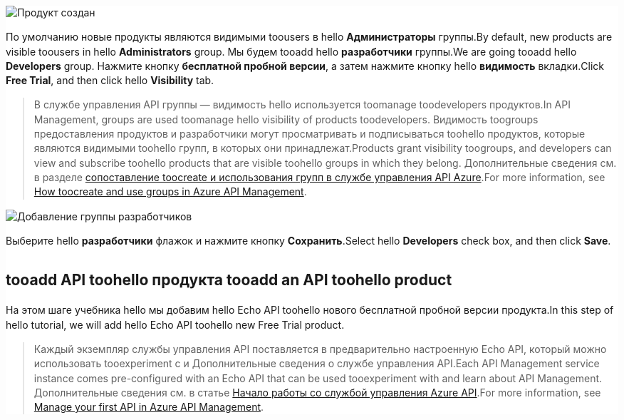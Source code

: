 ![Продукт создан][api-management-product-added]

<span data-ttu-id="03d54-132">По умолчанию новые продукты являются видимыми toousers в hello **Администраторы** группы.</span><span class="sxs-lookup"><span data-stu-id="03d54-132">By default, new products are visible toousers in hello **Administrators** group.</span></span> <span data-ttu-id="03d54-133">Мы будем tooadd hello **разработчики** группы.</span><span class="sxs-lookup"><span data-stu-id="03d54-133">We are going tooadd hello **Developers** group.</span></span> <span data-ttu-id="03d54-134">Нажмите кнопку **бесплатной пробной версии**, а затем нажмите кнопку hello **видимость** вкладки.</span><span class="sxs-lookup"><span data-stu-id="03d54-134">Click **Free Trial**, and then click hello **Visibility** tab.</span></span>

> <span data-ttu-id="03d54-135">В службе управления API группы — видимость hello используется toomanage toodevelopers продуктов.</span><span class="sxs-lookup"><span data-stu-id="03d54-135">In API Management, groups are used toomanage hello visibility of products toodevelopers.</span></span> <span data-ttu-id="03d54-136">Видимость toogroups предоставления продуктов и разработчики могут просматривать и подписываться toohello продуктов, которые являются видимыми toohello групп, в которых они принадлежат.</span><span class="sxs-lookup"><span data-stu-id="03d54-136">Products grant visibility toogroups, and developers can view and subscribe toohello products that are visible toohello groups in which they belong.</span></span> <span data-ttu-id="03d54-137">Дополнительные сведения см. в разделе [сопоставление toocreate и использования групп в службе управления API Azure][How toocreate and use groups in Azure API Management].</span><span class="sxs-lookup"><span data-stu-id="03d54-137">For more information, see [How toocreate and use groups in Azure API Management][How toocreate and use groups in Azure API Management].</span></span>
> 
> 

![Добавление группы разработчиков][api-management-add-developers-group]

<span data-ttu-id="03d54-139">Выберите hello **разработчики** флажок и нажмите кнопку **Сохранить**.</span><span class="sxs-lookup"><span data-stu-id="03d54-139">Select hello **Developers** check box, and then click **Save**.</span></span>

## <span data-ttu-id="03d54-140"><a name="add-api"></a>tooadd API toohello продукта</span><span class="sxs-lookup"><span data-stu-id="03d54-140"><a name="add-api"> </a>tooadd an API toohello product</span></span>
<span data-ttu-id="03d54-141">На этом шаге учебника hello мы добавим hello Echo API toohello нового бесплатной пробной версии продукта.</span><span class="sxs-lookup"><span data-stu-id="03d54-141">In this step of hello tutorial, we will add hello Echo API toohello new Free Trial product.</span></span>

> <span data-ttu-id="03d54-142">Каждый экземпляр службы управления API поставляется в предварительно настроенную Echo API, который можно использовать tooexperiment с и Дополнительные сведения о службе управления API.</span><span class="sxs-lookup"><span data-stu-id="03d54-142">Each API Management service instance comes pre-configured with an Echo API that can be used tooexperiment with and learn about API Management.</span></span> <span data-ttu-id="03d54-143">Дополнительные сведения см. в статье [Начало работы со службой управления Azure API][Manage your first API in Azure API Management].</span><span class="sxs-lookup"><span data-stu-id="03d54-143">For more information, see [Manage your first API in Azure API Management][Manage your first API in Azure API Management].</span></span>
> 
> 


[api-management-management-console]: ./media/api-management-howto-product-with-rules/api-management-management-console.png
[api-management-add-product]: ./media/api-management-howto-product-with-rules/api-management-add-product.png
[api-management-new-product-window]: ./media/api-management-howto-product-with-rules/api-management-new-product-window.png
[api-management-product-added]: ./media/api-management-howto-product-with-rules/api-management-product-added.png
[api-management-add-policy]: ./media/api-management-howto-product-with-rules/api-management-add-policy.png
[api-management-policy-editor-inbound]: ./media/api-management-howto-product-with-rules/api-management-policy-editor-inbound.png
[api-management-limit-policies]: ./media/api-management-howto-product-with-rules/api-management-limit-policies.png
[api-management-policy-save]: ./media/api-management-howto-product-with-rules/api-management-policy-save.png
[api-management-configure-product]: ./media/api-management-howto-product-with-rules/api-management-configure-product.png
[api-management-add-api]: ./media/api-management-howto-product-with-rules/api-management-add-api.png
[api-management-add-echo-api]: ./media/api-management-howto-product-with-rules/api-management-add-echo-api.png
[api-management-developer-portal-menu]: ./media/api-management-howto-product-with-rules/api-management-developer-portal-menu.png
[api-management-publish-product]: ./media/api-management-howto-product-with-rules/api-management-publish-product.png
[api-management-configure-developer]: ./media/api-management-howto-product-with-rules/api-management-configure-developer.png
[api-management-add-subscription-menu]: ./media/api-management-howto-product-with-rules/api-management-add-subscription-menu.png
[api-management-add-subscription]: ./media/api-management-howto-product-with-rules/api-management-add-subscription.png
[api-management-developer-portal-api-menu]: ./media/api-management-howto-product-with-rules/api-management-developer-portal-api-menu.png
[api-management-open-console]: ./media/api-management-howto-product-with-rules/api-management-open-console.png
[api-management-http-get]: ./media/api-management-howto-product-with-rules/api-management-http-get.png
[api-management-http-get-results]: ./media/api-management-howto-product-with-rules/api-management-http-get-results.png
[api-management-http-get-429]: ./media/api-management-howto-product-with-rules/api-management-http-get-429.png
[api-management-product-policy]: ./media/api-management-howto-product-with-rules/api-management-product-policy.png
[api-management-add-developers-group]: ./media/api-management-howto-product-with-rules/api-management-add-developers-group.png
[api-management-select-key]: ./media/api-management-howto-product-with-rules/api-management-select-key.png
[api-management-subscription-added]: ./media/api-management-howto-product-with-rules/api-management-subscription-added.png
[api-management-add-subscription-multiple]: ./media/api-management-howto-product-with-rules/api-management-add-subscription-multiple.png
[How tooadd operations tooan API]: api-management-howto-add-operations.md
[How tooadd and publish a product]: api-management-howto-add-products.md
[Monitoring and analytics]: ../api-management-monitoring.md
[Add APIs tooa product]: api-management-howto-add-products.md#add-apis
[Publish a product]: api-management-howto-add-products.md#publish-product
[Manage your first API in Azure API Management]: api-management-get-started.md
[How toocreate and use groups in Azure API Management]: api-management-howto-create-groups.md
[View subscribers tooa product]: api-management-howto-add-products.md#view-subscribers
[Get started with Azure API Management]: api-management-get-started.md
[Create an API Management service instance]: api-management-get-started.md#create-service-instance
[Next steps]: #next-steps
[Create a product]: #create-product
[Configure call rate limit and quota policies]: #policies
[Add an API toohello product]: #add-api
[Publish hello product]: #publish-product
[Subscribe a developer account toohello product]: #subscribe-account
[Call an operation and test hello rate limit]: #test-rate-limit
[Limit call rate]: https://msdn.microsoft.com/library/azure/dn894078.aspx#LimitCallRate
[Set usage quota]: https://msdn.microsoft.com/library/azure/dn894078.aspx#SetUsageQuota